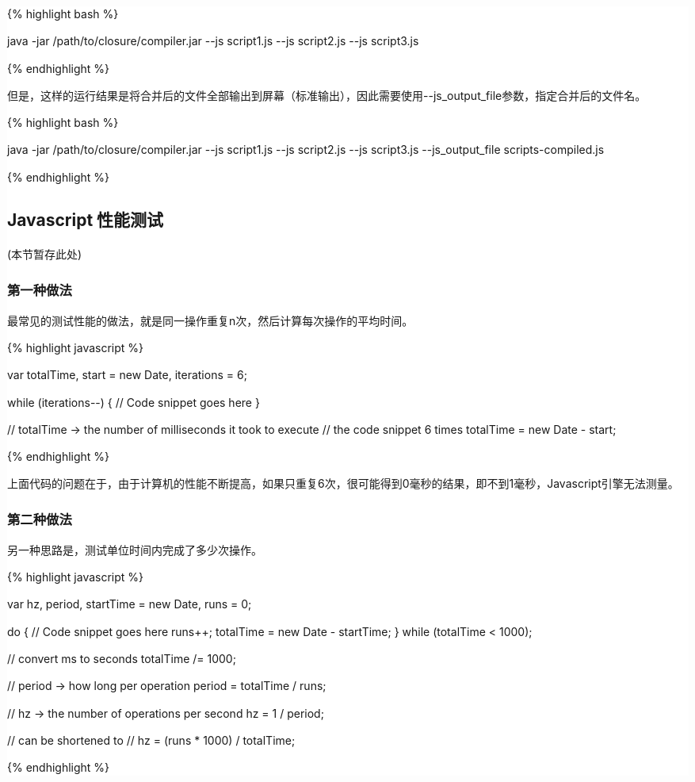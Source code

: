 {% highlight bash %}

java -jar /path/to/closure/compiler.jar --js script1.js --js script2.js --js script3.js

{% endhighlight %}

但是，这样的运行结果是将合并后的文件全部输出到屏幕（标准输出），因此需要使用--js_output_file参数，指定合并后的文件名。

{% highlight bash %}

java -jar /path/to/closure/compiler.jar --js script1.js --js script2.js --js script3.js --js_output_file scripts-compiled.js

{% endhighlight %}

## Javascript 性能测试

(本节暂存此处)

### 第一种做法

最常见的测试性能的做法，就是同一操作重复n次，然后计算每次操作的平均时间。

{% highlight javascript %}

var totalTime,
    start = new Date,
    iterations = 6;

while (iterations--) {
  // Code snippet goes here
}

// totalTime → the number of milliseconds it took to execute
// the code snippet 6 times
totalTime = new Date - start;

{% endhighlight %}

上面代码的问题在于，由于计算机的性能不断提高，如果只重复6次，很可能得到0毫秒的结果，即不到1毫秒，Javascript引擎无法测量。

### 第二种做法

另一种思路是，测试单位时间内完成了多少次操作。

{% highlight javascript %}

var hz,
    period,
    startTime = new Date,
    runs = 0;

do {
  // Code snippet goes here
  runs++;
  totalTime = new Date - startTime;
} while (totalTime < 1000);

// convert ms to seconds
totalTime /= 1000;

// period → how long per operation
period = totalTime / runs;

// hz → the number of operations per second
hz = 1 / period;

// can be shortened to
// hz = (runs * 1000) / totalTime;

{% endhighlight %}
